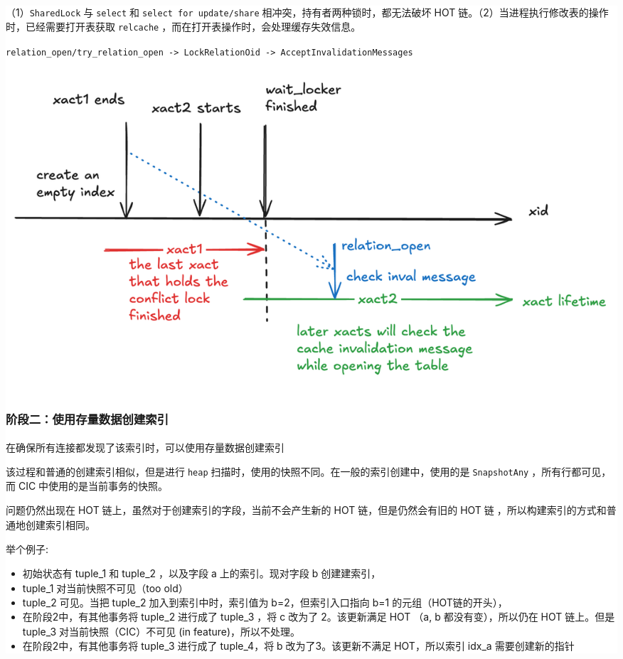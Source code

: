 （1）`SharedLock`  与 `select` 和 `select for update/share` 相冲突，持有者两种锁时，都无法破坏 HOT 链。（2）当进程执行修改表的操作时，已经需要打开表获取 `relcache` ，而在打开表操作时，会处理缓存失效信息。

```
relation_open/try_relation_open -> LockRelationOid -> AcceptInvalidationMessages
```

![image-20240910080804584](./waitforlockers.png)

### 阶段二：使用存量数据创建索引

在确保所有连接都发现了该索引时，可以使用存量数据创建索引

该过程和普通的创建索引相似，但是进行 `heap` 扫描时，使用的快照不同。在一般的索引创建中，使用的是 `SnapshotAny` ，所有行都可见，而 CIC 中使用的是当前事务的快照。

问题仍然出现在 HOT 链上，虽然对于创建索引的字段，当前不会产生新的 HOT 链，但是仍然会有旧的 HOT 链 ，所以构建索引的方式和普通地创建索引相同。

举个例子:

- 初始状态有 tuple_1 和 tuple_2 ，以及字段 a 上的索引。现对字段 b 创建建索引，
- tuple_1 对当前快照不可见（too old）
- tuple_2 可见。当把 tuple_2 加入到索引中时，索引值为 b=2，但索引入口指向 b=1 的元组（HOT链的开头），
- 在阶段2中，有其他事务将 tuple_2 进行成了 tuple_3 ，将 c 改为了 2。该更新满足 HOT （a, b 都没有变），所以仍在 HOT 链上。但是 tuple_3 对当前快照（CIC）不可见 (in feature)，所以不处理。
- 在阶段2中，有其他事务将 tuple_3 进行成了 tuple_4，将 b 改为了3。该更新不满足 HOT，所以索引 idx_a 需要创建新的指针
